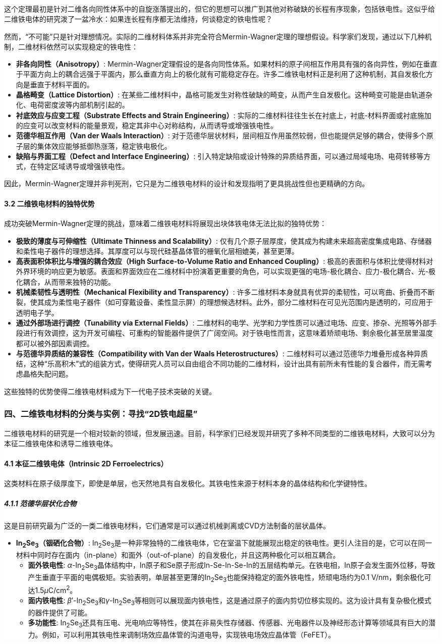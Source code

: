这个定理最初是针对二维各向同性体系中的自旋涨落提出的，但它的思想可以推广到其他对称破缺的长程有序现象，包括铁电性。这似乎给二维铁电体的研究泼了一盆冷水：如果连长程有序都无法维持，何谈稳定的铁电性呢？

然而，“不可能”只是针对理想情况。实际的二维材料体系并非完全符合Mermin-Wagner定理的理想假设。科学家们发现，通过以下几种机制，二维材料依然可以实现稳定的铁电性：

*   **非各向同性（Anisotropy）**: Mermin-Wagner定理假设的是各向同性体系。如果材料的原子间相互作用具有强的各向异性，例如在垂直于平面方向上的耦合远强于平面内，那么垂直方向上的极化就有可能稳定存在。许多二维铁电材料正是利用了这种机制，其自发极化方向是垂直于材料平面的。
*   **晶格畸变（Lattice Distortion）**: 在某些二维材料中，晶格可能发生对称性破缺的畸变，从而产生自发极化。这种畸变可能是由轨道杂化、电荷密度波等内部机制引起的。
*   **衬底效应与应变工程（Substrate Effects and Strain Engineering）**: 实际的二维材料往往生长在衬底上，衬底-材料界面或衬底施加的应变可以改变材料的能量景观，稳定其非中心对称结构，从而诱导或增强铁电性。
*   **范德华相互作用（Van der Waals Interaction）**: 对于范德华层状材料，层间相互作用虽然较弱，但也能提供足够的耦合，使得多个原子层的集体效应能够抵御热涨落，稳定铁电极化。
*   **缺陷与界面工程（Defect and Interface Engineering）**: 引入特定缺陷或设计特殊的异质结界面，可以通过局域电场、电荷转移等方式，在特定区域诱导或增强铁电性。

因此，Mermin-Wagner定理并非判死刑，它只是为二维铁电材料的设计和发现指明了更具挑战性但也更精确的方向。

#### 3.2 二维铁电材料的独特优势

成功突破Mermin-Wagner定理的挑战，意味着二维铁电材料将展现出块体铁电体无法比拟的独特优势：

*   **极致的薄度与可伸缩性（Ultimate Thinness and Scalability）**: 仅有几个原子层厚度，使其成为构建未来超高密度集成电路、存储器和柔性电子器件的理想选择。其厚度可以与现代硅基晶体管的栅氧化层相媲美，甚至更薄。
*   **高表面积体积比与增强的耦合效应（High Surface-to-Volume Ratio and Enhanced Coupling）**: 极高的表面积与体积比使得材料对外界环境的响应更为敏感。表面和界面效应在二维材料中扮演着更重要的角色，可以实现更强的电场-极化耦合、应力-极化耦合、光-极化耦合，从而带来独特的功能。
*   **机械柔韧性与透明性（Mechanical Flexibility and Transparency）**: 许多二维材料本身就具有优异的柔韧性，可以弯曲、折叠而不断裂，使其成为柔性电子器件（如可穿戴设备、柔性显示屏）的理想候选材料。此外，部分二维材料在可见光范围内是透明的，可应用于透明电子学。
*   **通过外部场进行调控（Tunability via External Fields）**: 二维材料的电学、光学和力学性质可以通过电场、应变、掺杂、光照等外部手段进行有效调控，这为开发可编程、可重构的智能器件提供了广阔空间。对于铁电性而言，这意味着矫顽电场、剩余极化甚至居里温度都可以被外部因素调控。
*   **与范德华异质结的兼容性（Compatibility with Van der Waals Heterostructures）**: 二维材料可以通过范德华力堆叠形成各种异质结，这种“乐高积木”式的组装方式，使得研究人员可以自由组合不同功能的二维材料，设计出具有前所未有性能的复合器件，而无需考虑晶格失配问题。

这些独特的优势使得二维铁电材料成为下一代电子技术突破的关键。

### 四、二维铁电材料的分类与实例：寻找“2D铁电超星”

二维铁电材料的研究是一个相对较新的领域，但发展迅速。目前，科学家们已经发现并研究了多种不同类型的二维铁电材料，大致可以分为本征二维铁电体和诱导二维铁电体。

#### 4.1 本征二维铁电体（Intrinsic 2D Ferroelectrics）

这类材料在原子级厚度下，即使是单层，也天然地具有自发极化。其铁电性来源于材料本身的晶体结构和化学键特性。

##### 4.1.1 范德华层状化合物

这是目前研究最为广泛的一类二维铁电材料，它们通常是可以通过机械剥离或CVD方法制备的层状晶体。

*   **In$_2$Se$_3$（铟硒化合物）**:
    In$_2$Se$_3$是一种非常独特的二维铁电体，它在室温下就能展现出稳定的铁电性。更引人注目的是，它可以在同一材料中同时存在面内（in-plane）和面外（out-of-plane）的自发极化，并且这两种极化可以相互耦合。
    *   **面外铁电性**: $\alpha$-In$_2$Se$_3$晶体结构中，In原子和Se原子形成In-Se-In-Se-In的五层结构单元。在铁电相，In原子会发生面外位移，导致产生垂直于平面的电偶极矩。实验表明，单层甚至更薄的In$_2$Se$_3$也能保持稳定的面外铁电性，矫顽电场约为$0.1 \text{ V}/\text{nm}$，剩余极化可达$1.5 \mu\text{C}/\text{cm}^2$。
    *   **面内铁电性**: $\beta'$-In$_2$Se$_3$和$\gamma$-In$_2$Se$_3$等相则可以展现面内铁电性，这是通过原子的面内剪切位移实现的。这为设计具有复杂极化模式的器件提供了可能。
    *   **多功能性**: In$_2$Se$_3$还具有压电、光电响应等特性，使其在非易失性存储器、传感器、光电器件以及神经形态计算等领域具有巨大的潜力。例如，可以利用其铁电性来调制场效应晶体管的沟道电导，实现铁电场效应晶体管（FeFET）。
